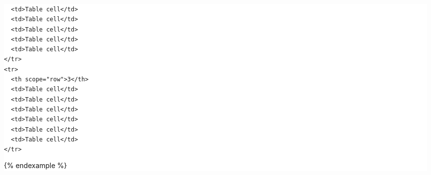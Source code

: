       <td>Table cell</td>
      <td>Table cell</td>
      <td>Table cell</td>
      <td>Table cell</td>
      <td>Table cell</td>
    </tr>
    <tr>
      <th scope="row">3</th>
      <td>Table cell</td>
      <td>Table cell</td>
      <td>Table cell</td>
      <td>Table cell</td>
      <td>Table cell</td>
      <td>Table cell</td>
    </tr>
  </tbody>
</table>
{% endexample %}
